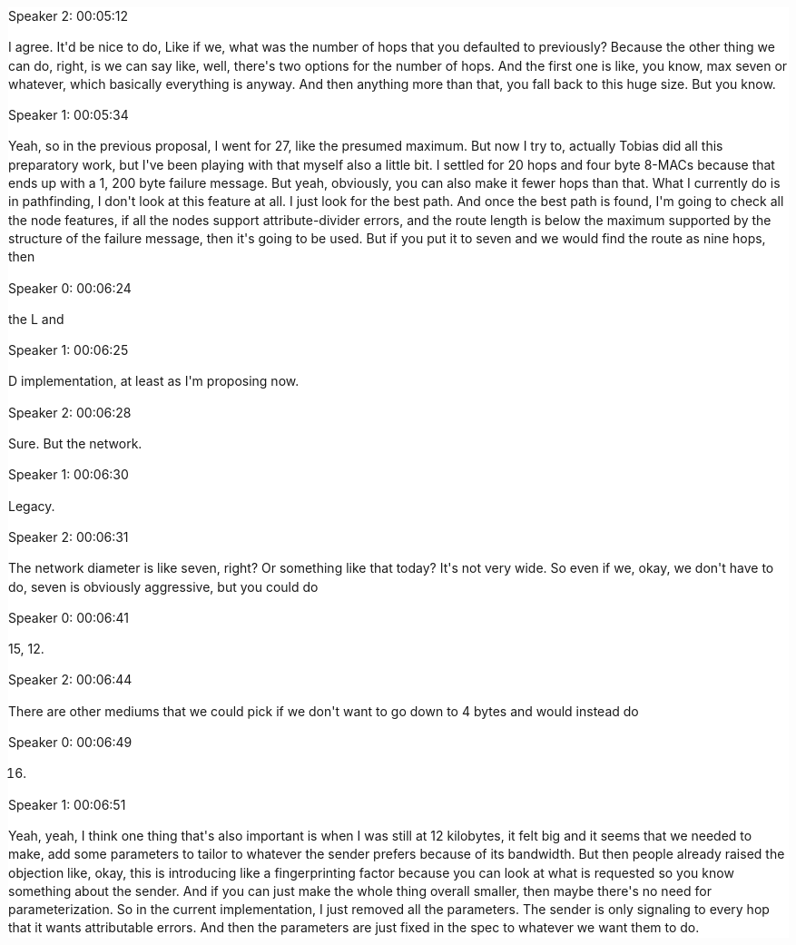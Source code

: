 Speaker 2: 00:05:12

I agree. It'd be nice to do, Like if we, what was the number of hops that you defaulted to previously? Because the other thing we can do, right, is we can say like, well, there's two options for the number of hops. And the first one is like, you know, max seven or whatever, which basically everything is anyway. And then anything more than that, you fall back to this huge size. But you know.

Speaker 1: 00:05:34

Yeah, so in the previous proposal, I went for 27, like the presumed maximum. But now I try to, actually Tobias did all this preparatory work, but I've been playing with that myself also a little bit. I settled for 20 hops and four byte 8-MACs because that ends up with a 1, 200 byte failure message. But yeah, obviously, you can also make it fewer hops than that. What I currently do is in pathfinding, I don't look at this feature at all. I just look for the best path. And once the best path is found, I'm going to check all the node features, if all the nodes support attribute-divider errors, and the route length is below the maximum supported by the structure of the failure message, then it's going to be used. But if you put it to seven and we would find the route as nine hops, then

Speaker 0: 00:06:24

the L and

Speaker 1: 00:06:25

D implementation, at least as I'm proposing now.

Speaker 2: 00:06:28

Sure. But the network.

Speaker 1: 00:06:30

Legacy.

Speaker 2: 00:06:31

The network diameter is like seven, right? Or something like that today? It's not very wide. So even if we, okay, we don't have to do, seven is obviously aggressive, but you could do

Speaker 0: 00:06:41

15, 12.

Speaker 2: 00:06:44

There are other mediums that we could pick if we don't want to go down to 4 bytes and would instead do

Speaker 0: 00:06:49

16.

Speaker 1: 00:06:51

Yeah, yeah, I think one thing that's also important is when I was still at 12 kilobytes, it felt big and it seems that we needed to make, add some parameters to tailor to whatever the sender prefers because of its bandwidth. But then people already raised the objection like, okay, this is introducing like a fingerprinting factor because you can look at what is requested so you know something about the sender. And if you can just make the whole thing overall smaller, then maybe there's no need for parameterization. So in the current implementation, I just removed all the parameters. The sender is only signaling to every hop that it wants attributable errors. And then the parameters are just fixed in the spec to whatever we want them to do.
